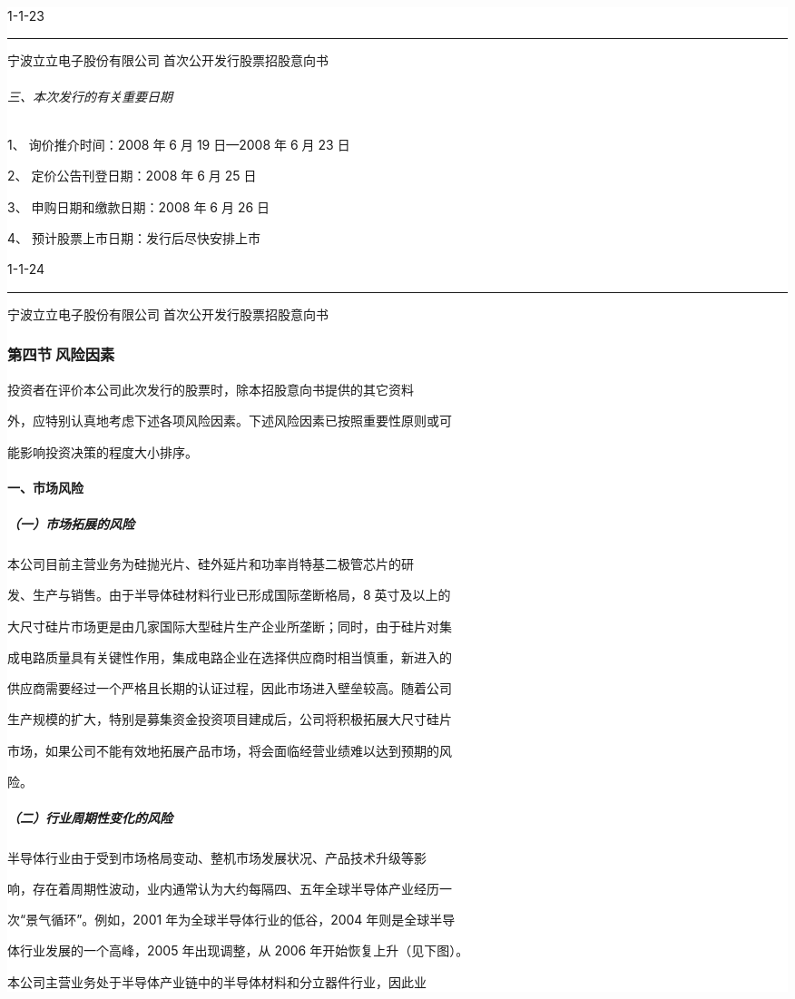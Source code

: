 1-1-23


-----

宁波立立电子股份有限公司              首次公开发行股票招股意向书

###### 三、本次发行的有关重要日期

1、 询价推介时间：2008 年 6 月 19 日—2008 年 6 月 23 日

2、 定价公告刊登日期：2008 年 6 月 25 日

3、 申购日期和缴款日期：2008 年 6 月 26 日

4、 预计股票上市日期：发行后尽快安排上市

1-1-24


-----

宁波立立电子股份有限公司              首次公开发行股票招股意向书

### 第四节 风险因素

投资者在评价本公司此次发行的股票时，除本招股意向书提供的其它资料

外，应特别认真地考虑下述各项风险因素。下述风险因素已按照重要性原则或可

能影响投资决策的程度大小排序。

#### 一、市场风险

##### （一）市场拓展的风险

本公司目前主营业务为硅抛光片、硅外延片和功率肖特基二极管芯片的研

发、生产与销售。由于半导体硅材料行业已形成国际垄断格局，8 英寸及以上的

大尺寸硅片市场更是由几家国际大型硅片生产企业所垄断；同时，由于硅片对集

成电路质量具有关键性作用，集成电路企业在选择供应商时相当慎重，新进入的

供应商需要经过一个严格且长期的认证过程，因此市场进入壁垒较高。随着公司

生产规模的扩大，特别是募集资金投资项目建成后，公司将积极拓展大尺寸硅片

市场，如果公司不能有效地拓展产品市场，将会面临经营业绩难以达到预期的风

险。

##### （二）行业周期性变化的风险

半导体行业由于受到市场格局变动、整机市场发展状况、产品技术升级等影

响，存在着周期性波动，业内通常认为大约每隔四、五年全球半导体产业经历一

次“景气循环”。例如，2001 年为全球半导体行业的低谷，2004 年则是全球半导

体行业发展的一个高峰，2005 年出现调整，从 2006 年开始恢复上升（见下图）。

本公司主营业务处于半导体产业链中的半导体材料和分立器件行业，因此业
